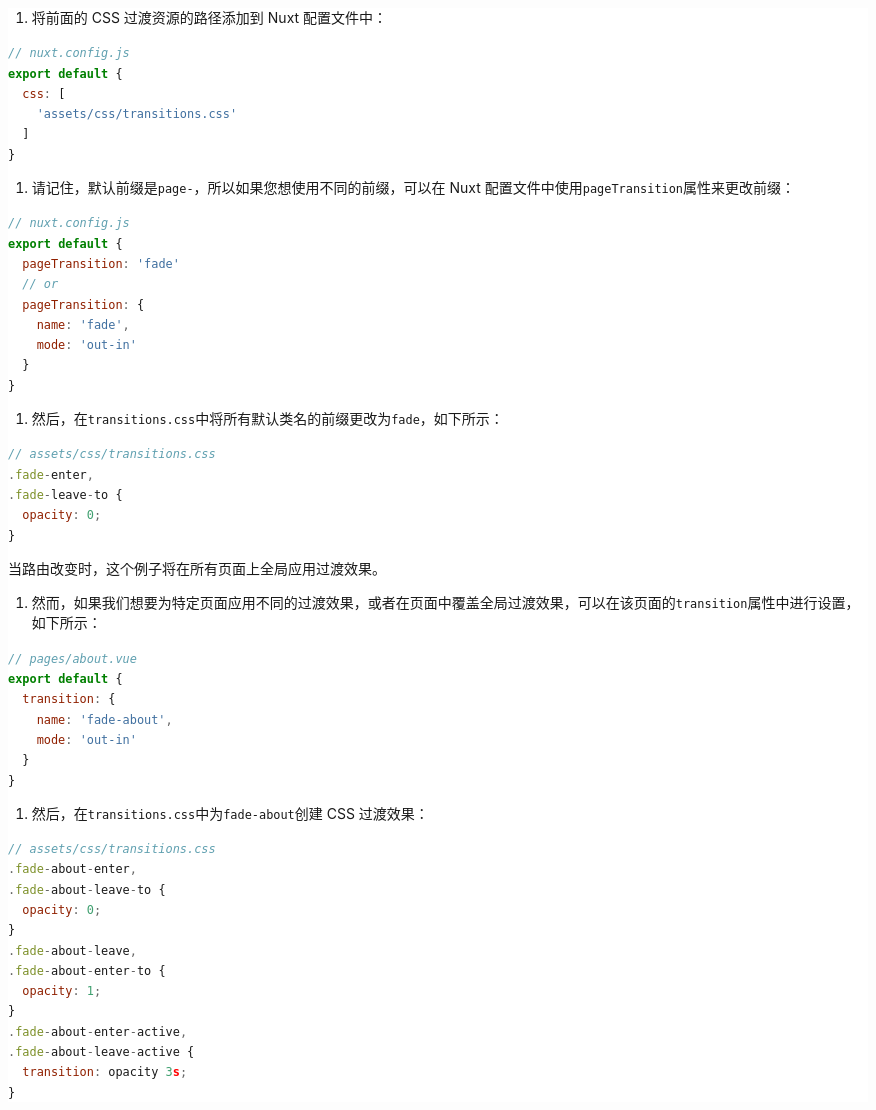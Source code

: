 1.  将前面的 CSS 过渡资源的路径添加到 Nuxt 配置文件中：

```js
// nuxt.config.js
export default {
  css: [
    'assets/css/transitions.css'
  ]
}
```

1.  请记住，默认前缀是`page-`，所以如果您想使用不同的前缀，可以在 Nuxt 配置文件中使用`pageTransition`属性来更改前缀：

```js
// nuxt.config.js
export default {
  pageTransition: 'fade'
  // or
  pageTransition: {
    name: 'fade',
    mode: 'out-in'
  }
}
```

1.  然后，在`transitions.css`中将所有默认类名的前缀更改为`fade`，如下所示：

```js
// assets/css/transitions.css
.fade-enter,
.fade-leave-to {
  opacity: 0;
}
```

当路由改变时，这个例子将在所有页面上全局应用过渡效果。

1.  然而，如果我们想要为特定页面应用不同的过渡效果，或者在页面中覆盖全局过渡效果，可以在该页面的`transition`属性中进行设置，如下所示：

```js
// pages/about.vue
export default {
  transition: {
    name: 'fade-about',
    mode: 'out-in'
  }
}
```

1.  然后，在`transitions.css`中为`fade-about`创建 CSS 过渡效果：

```js
// assets/css/transitions.css
.fade-about-enter,
.fade-about-leave-to {
  opacity: 0;
}
.fade-about-leave,
.fade-about-enter-to {
  opacity: 1;
}
.fade-about-enter-active,
.fade-about-leave-active {
  transition: opacity 3s;
}
```

